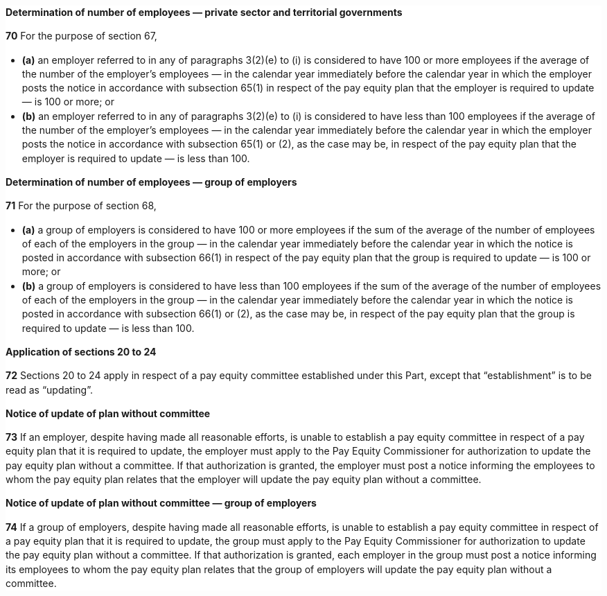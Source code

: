
**Determination of number of employees — private sector and territorial governments**

**70** For the purpose of section 67,
- **(a)** an employer referred to in any of paragraphs 3(2)(e) to (i) is considered to have 100 or more employees if the average of the number of the employer’s employees — in the calendar year immediately before the calendar year in which the employer posts the notice in accordance with subsection 65(1) in respect of the pay equity plan that the employer is required to update — is 100 or more; or
- **(b)** an employer referred to in any of paragraphs 3(2)(e) to (i) is considered to have less than 100 employees if the average of the number of the employer’s employees — in the calendar year immediately before the calendar year in which the employer posts the notice in accordance with subsection 65(1) or (2), as the case may be, in respect of the pay equity plan that the employer is required to update — is less than 100.




**Determination of number of employees — group of employers**

**71** For the purpose of section 68,
- **(a)** a group of employers is considered to have 100 or more employees if the sum of the average of the number of employees of each of the employers in the group — in the calendar year immediately before the calendar year in which the notice is posted in accordance with subsection 66(1) in respect of the pay equity plan that the group is required to update — is 100 or more; or
- **(b)** a group of employers is considered to have less than 100 employees if the sum of the average of the number of employees of each of the employers in the group — in the calendar year immediately before the calendar year in which the notice is posted in accordance with subsection 66(1) or (2), as the case may be, in respect of the pay equity plan that the group is required to update — is less than 100.




**Application of sections 20 to 24**

**72** Sections 20 to 24 apply in respect of a pay equity committee established under this Part, except that “establishment” is to be read as “updating”.




**Notice of update of plan without committee**

**73** If an employer, despite having made all reasonable efforts, is unable to establish a pay equity committee in respect of a pay equity plan that it is required to update, the employer must apply to the Pay Equity Commissioner for authorization to update the pay equity plan without a committee. If that authorization is granted, the employer must post a notice informing the employees to whom the pay equity plan relates that the employer will update the pay equity plan without a committee.




**Notice of update of plan without committee — group of employers**

**74** If a group of employers, despite having made all reasonable efforts, is unable to establish a pay equity committee in respect of a pay equity plan that it is required to update, the group must apply to the Pay Equity Commissioner for authorization to update the pay equity plan without a committee. If that authorization is granted, each employer in the group must post a notice informing its employees to whom the pay equity plan relates that the group of employers will update the pay equity plan without a committee.
